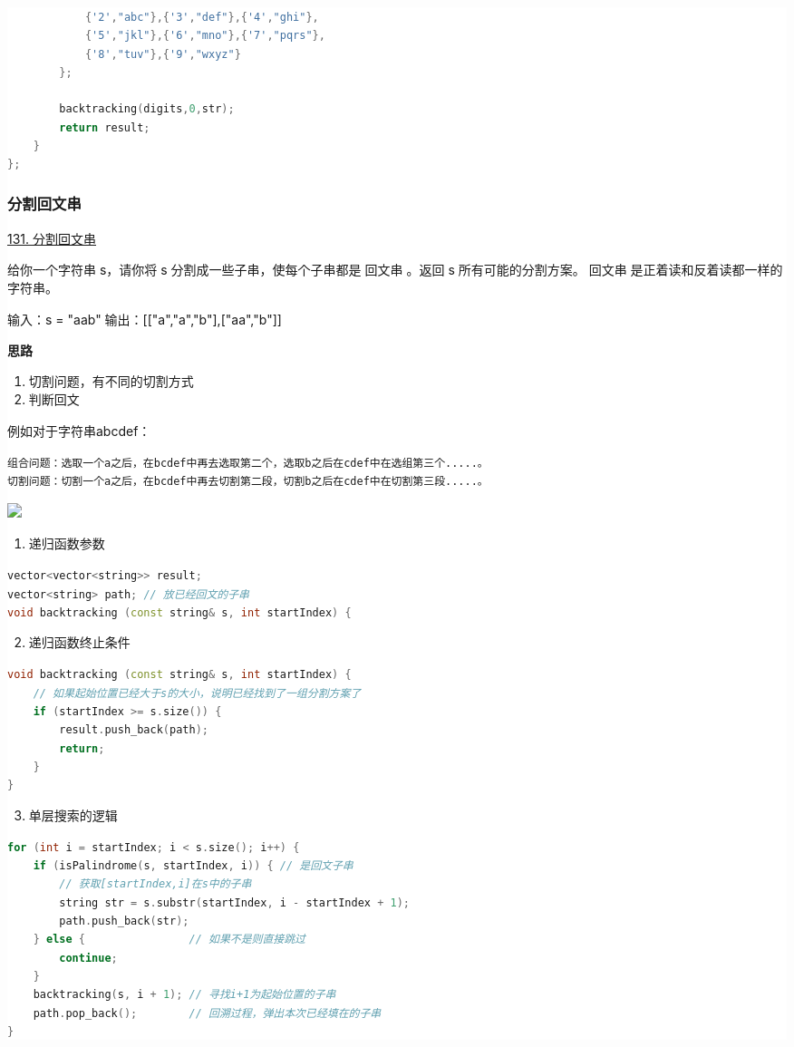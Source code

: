 ```c++
            {'2',"abc"},{'3',"def"},{'4',"ghi"},
            {'5',"jkl"},{'6',"mno"},{'7',"pqrs"},
            {'8',"tuv"},{'9',"wxyz"}
        };
        
        backtracking(digits,0,str);
        return result;
    }
};
```

### 分割回文串
[131. 分割回文串](https://leetcode.cn/problems/palindrome-partitioning)

给你一个字符串 s，请你将 s 分割成一些子串，使每个子串都是 回文串 。返回 s 所有可能的分割方案。
回文串 是正着读和反着读都一样的字符串。

输入：s = "aab"
输出：[["a","a","b"],["aa","b"]]

**思路**
1. 切割问题，有不同的切割方式
2. 判断回文

例如对于字符串abcdef：

    组合问题：选取一个a之后，在bcdef中再去选取第二个，选取b之后在cdef中在选组第三个.....。
    切割问题：切割一个a之后，在bcdef中再去切割第二段，切割b之后在cdef中在切割第三段.....。

![](https://gitee.com/juzihhu/image_bed/raw/master/img/%E5%88%86%E5%89%B2%E5%9B%9E%E6%96%87%E4%B8%B2.png)

1. 递归函数参数
```c++
vector<vector<string>> result;
vector<string> path; // 放已经回文的子串
void backtracking (const string& s, int startIndex) {
```
2. 递归函数终止条件
   
```c++
void backtracking (const string& s, int startIndex) {
    // 如果起始位置已经大于s的大小，说明已经找到了一组分割方案了
    if (startIndex >= s.size()) {
        result.push_back(path);
        return;
    }
}
```
3. 单层搜索的逻辑

```c++
for (int i = startIndex; i < s.size(); i++) {
    if (isPalindrome(s, startIndex, i)) { // 是回文子串
        // 获取[startIndex,i]在s中的子串
        string str = s.substr(startIndex, i - startIndex + 1);
        path.push_back(str);
    } else {                // 如果不是则直接跳过
        continue;
    }
    backtracking(s, i + 1); // 寻找i+1为起始位置的子串
    path.pop_back();        // 回溯过程，弹出本次已经填在的子串
}
```
